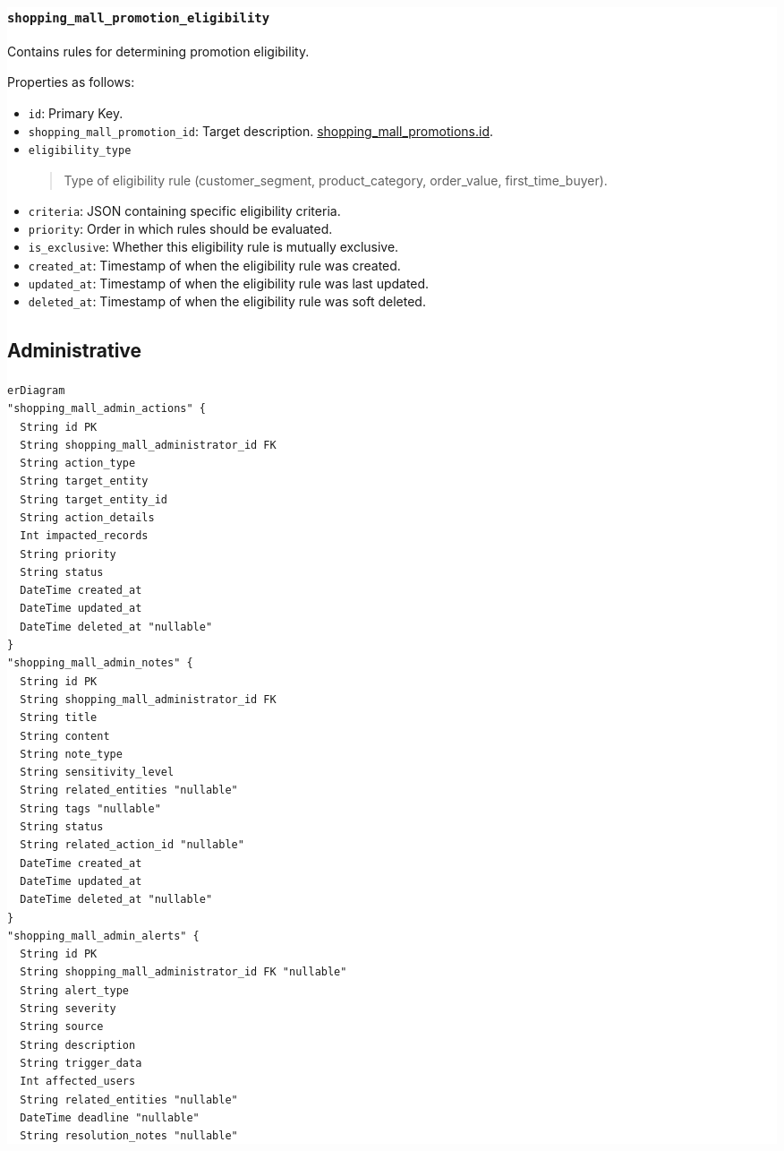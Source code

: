 ### `shopping_mall_promotion_eligibility`

Contains rules for determining promotion eligibility.

Properties as follows:

- `id`: Primary Key.
- `shopping_mall_promotion_id`: Target description. [shopping_mall_promotions.id](#shopping_mall_promotions).
- `eligibility_type`
  > Type of eligibility rule (customer_segment, product_category,
  > order_value, first_time_buyer).
- `criteria`: JSON containing specific eligibility criteria.
- `priority`: Order in which rules should be evaluated.
- `is_exclusive`: Whether this eligibility rule is mutually exclusive.
- `created_at`: Timestamp of when the eligibility rule was created.
- `updated_at`: Timestamp of when the eligibility rule was last updated.
- `deleted_at`: Timestamp of when the eligibility rule was soft deleted.

## Administrative

```mermaid
erDiagram
"shopping_mall_admin_actions" {
  String id PK
  String shopping_mall_administrator_id FK
  String action_type
  String target_entity
  String target_entity_id
  String action_details
  Int impacted_records
  String priority
  String status
  DateTime created_at
  DateTime updated_at
  DateTime deleted_at "nullable"
}
"shopping_mall_admin_notes" {
  String id PK
  String shopping_mall_administrator_id FK
  String title
  String content
  String note_type
  String sensitivity_level
  String related_entities "nullable"
  String tags "nullable"
  String status
  String related_action_id "nullable"
  DateTime created_at
  DateTime updated_at
  DateTime deleted_at "nullable"
}
"shopping_mall_admin_alerts" {
  String id PK
  String shopping_mall_administrator_id FK "nullable"
  String alert_type
  String severity
  String source
  String description
  String trigger_data
  Int affected_users
  String related_entities "nullable"
  DateTime deadline "nullable"
  String resolution_notes "nullable"
```